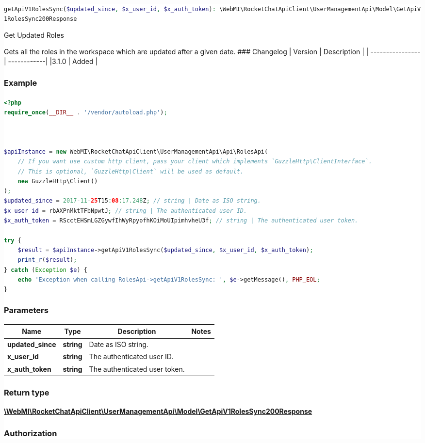 ```php
getApiV1RolesSync($updated_since, $x_user_id, $x_auth_token): \WebMI\RocketChatApiClient\UserManagementApi\Model\GetApiV1RolesSync200Response
```

Get Updated Roles

Gets all the roles in the workspace which are updated after a given date.  ### Changelog | Version      | Description | | ---------------- | ------------| |3.1.0            | Added       |

### Example

```php
<?php
require_once(__DIR__ . '/vendor/autoload.php');



$apiInstance = new WebMI\RocketChatApiClient\UserManagementApi\Api\RolesApi(
    // If you want use custom http client, pass your client which implements `GuzzleHttp\ClientInterface`.
    // This is optional, `GuzzleHttp\Client` will be used as default.
    new GuzzleHttp\Client()
);
$updated_since = 2017-11-25T15:08:17.248Z; // string | Date as ISO string.
$x_user_id = rbAXPnMktTFbNpwtJ; // string | The authenticated user ID.
$x_auth_token = RScctEHSmLGZGywfIhWyRpyofhKOiMoUIpimhvheU3f; // string | The authenticated user token.

try {
    $result = $apiInstance->getApiV1RolesSync($updated_since, $x_user_id, $x_auth_token);
    print_r($result);
} catch (Exception $e) {
    echo 'Exception when calling RolesApi->getApiV1RolesSync: ', $e->getMessage(), PHP_EOL;
}
```

### Parameters

| Name | Type | Description  | Notes |
| ------------- | ------------- | ------------- | ------------- |
| **updated_since** | **string**| Date as ISO string. | |
| **x_user_id** | **string**| The authenticated user ID. | |
| **x_auth_token** | **string**| The authenticated user token. | |

### Return type

[**\WebMI\RocketChatApiClient\UserManagementApi\Model\GetApiV1RolesSync200Response**](../Model/GetApiV1RolesSync200Response.md)

### Authorization
